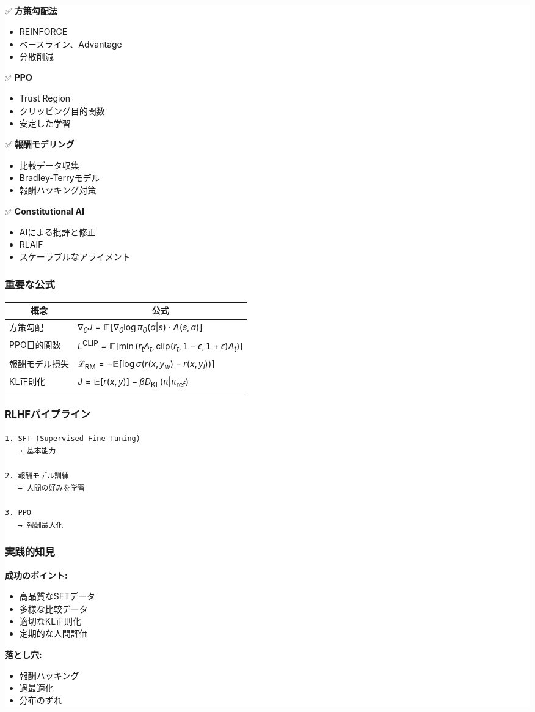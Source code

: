 ✅ **方策勾配法**
- REINFORCE
- ベースライン、Advantage
- 分散削減

✅ **PPO**
- Trust Region
- クリッピング目的関数
- 安定した学習

✅ **報酬モデリング**
- 比較データ収集
- Bradley-Terryモデル
- 報酬ハッキング対策

✅ **Constitutional AI**
- AIによる批評と修正
- RLAIF
- スケーラブルなアライメント

### 重要な公式

| 概念 | 公式 |
|------|------|
| 方策勾配 | $\nabla_\theta J = \mathbb{E}[\nabla_\theta \log \pi_\theta(a\|s) \cdot A(s,a)]$ |
| PPO目的関数 | $L^{\text{CLIP}} = \mathbb{E}[\min(r_t A_t, \text{clip}(r_t,1-\epsilon,1+\epsilon)A_t)]$ |
| 報酬モデル損失 | $\mathcal{L}_{\text{RM}} = -\mathbb{E}[\log \sigma(r(x,y_w)-r(x,y_l))]$ |
| KL正則化 | $J = \mathbb{E}[r(x,y)] - \beta D_{\text{KL}}(\pi\|\pi_{\text{ref}})$ |

### RLHFパイプライン

```
1. SFT (Supervised Fine-Tuning)
   → 基本能力

2. 報酬モデル訓練
   → 人間の好みを学習

3. PPO
   → 報酬最大化
```

### 実践的知見

**成功のポイント:**
- 高品質なSFTデータ
- 多様な比較データ
- 適切なKL正則化
- 定期的な人間評価

**落とし穴:**
- 報酬ハッキング
- 過最適化
- 分布のずれ
